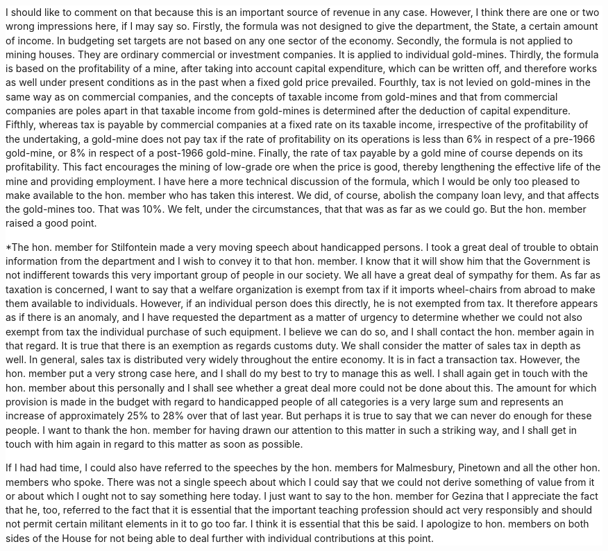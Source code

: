 <p>I should like to comment on that because this is an important source of revenue in any case. However, I think there are one or two wrong impressions here, if I may say so. Firstly, the formula was not designed to give the department, the State, a certain amount of income. In budgeting set targets are not based on any one sector of the economy. Secondly, the <span class="col_4521-4522" refersTo="page_0617"/>formula is not applied to mining houses. They are ordinary commercial or investment companies. It is applied to individual gold-mines. Thirdly, the formula is based on the profitability of a mine, after taking into account capital expenditure, which can be written off, and therefore works as well under present conditions as in the past when a fixed gold price prevailed. Fourthly, tax is not levied on gold-mines in the same way as on commercial companies, and the concepts of taxable income from gold-mines and that from commercial companies are poles apart in that taxable income from gold-mines is determined after the deduction of capital expenditure. Fifthly, whereas tax is payable by commercial companies at a fixed rate on its taxable income, irrespective of the profitability of the undertaking, a gold-mine does not pay tax if the rate of profitability on its operations is less than 6% in respect of a pre-1966 gold-mine, or 8% in respect of a post-1966 gold-mine. Finally, the rate of tax payable by a gold mine of course depends on its profitability. This fact encourages the mining of low-grade ore when the price is good, thereby lengthening the effective life of the mine and providing employment. I have here a more technical discussion of the formula, which I would be only too pleased to make available to the hon. member who has taken this interest. We did, of course, abolish the company loan levy, and that affects the gold-mines too. That was 10%. We felt, under the circumstances, that that was as far as we could go. But the hon. member raised a good point.</p>

<p>*The hon. member for Stilfontein made a very moving speech about handicapped persons. I took a great deal of trouble to obtain information from the department and I wish to convey it to that hon. member. I know that it will show him that the Government is not indifferent towards this very important group of people in our society. We all have a great deal of sympathy for them. As far as taxation is concerned, I want to say that a welfare organization is exempt from tax if it imports wheel-chairs from abroad to make them available to individuals. However, if an individual person does this directly, he is not exempted from tax. It therefore appears as if there is an anomaly, and I have requested the department as a matter of urgency to determine whether we could not also exempt from tax the individual purchase of such equipment. I believe we can do so, and I shall contact the hon. member again in that regard. It is true that there is an exemption as regards customs duty. We shall consider the matter of sales tax in depth as well. In general, sales tax is distributed very widely throughout the entire economy. It is in fact a transaction tax. However, the hon. member put a very strong case here, and I shall do my best to try to manage this as well. I shall again get in touch with the hon. member about this personally and I shall see whether a great deal more could not be done about this. The amount for which provision is made in the budget with regard to handicapped people of all categories is a very large sum and represents an increase of approximately 25% to 28% over that of last year. But perhaps it is true to say that we can never do enough for these people. I want to thank the hon. member for having drawn our attention to this matter in such a striking way, and I shall get in touch with him again in regard to this matter as soon as possible.</p>

<p>If I had had time, I could also have referred to the speeches by the hon. members for Malmesbury, Pinetown and all the other hon. members who spoke. There was not a single speech about which I could say that we could not derive something of value from it or about which I ought not to say something here today. I just want to say to the hon. member for Gezina that I appreciate the fact that he, too, referred to the fact that it is essential that the important teaching profession should act very responsibly and should not permit certain militant elements in it to go too far. I think it is essential that this be said. I apologize to hon. members on both sides of the House for not being able to deal further with individual contributions at this point.</p>
